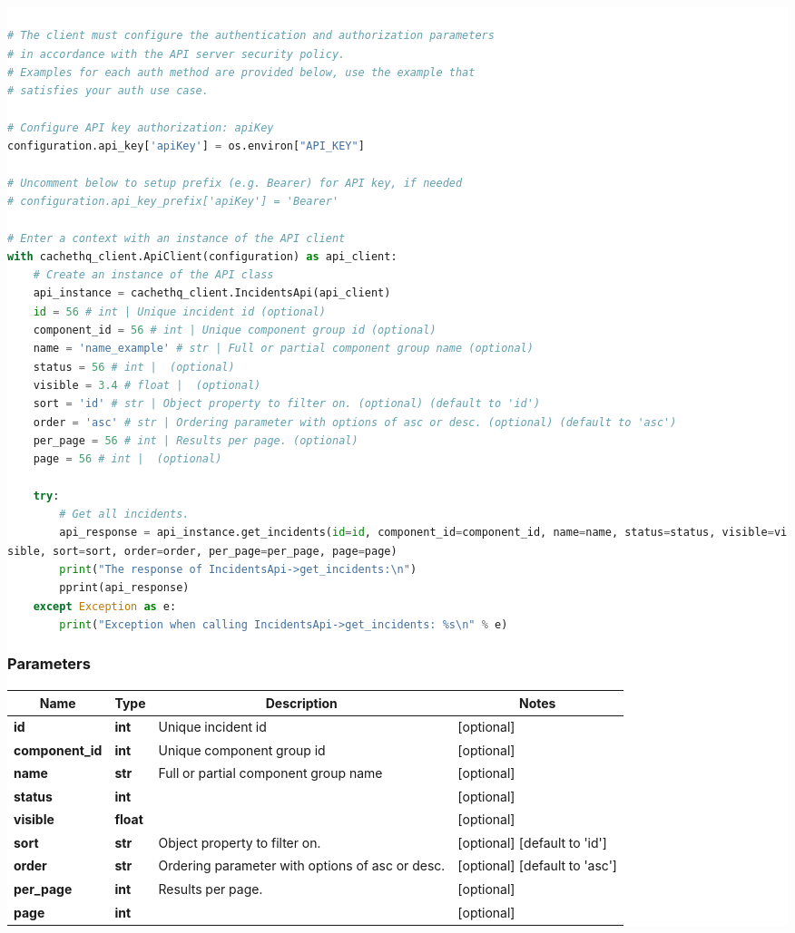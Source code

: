 ```python

# The client must configure the authentication and authorization parameters
# in accordance with the API server security policy.
# Examples for each auth method are provided below, use the example that
# satisfies your auth use case.

# Configure API key authorization: apiKey
configuration.api_key['apiKey'] = os.environ["API_KEY"]

# Uncomment below to setup prefix (e.g. Bearer) for API key, if needed
# configuration.api_key_prefix['apiKey'] = 'Bearer'

# Enter a context with an instance of the API client
with cachethq_client.ApiClient(configuration) as api_client:
    # Create an instance of the API class
    api_instance = cachethq_client.IncidentsApi(api_client)
    id = 56 # int | Unique incident id (optional)
    component_id = 56 # int | Unique component group id (optional)
    name = 'name_example' # str | Full or partial component group name (optional)
    status = 56 # int |  (optional)
    visible = 3.4 # float |  (optional)
    sort = 'id' # str | Object property to filter on. (optional) (default to 'id')
    order = 'asc' # str | Ordering parameter with options of asc or desc. (optional) (default to 'asc')
    per_page = 56 # int | Results per page. (optional)
    page = 56 # int |  (optional)

    try:
        # Get all incidents.
        api_response = api_instance.get_incidents(id=id, component_id=component_id, name=name, status=status, visible=visible, sort=sort, order=order, per_page=per_page, page=page)
        print("The response of IncidentsApi->get_incidents:\n")
        pprint(api_response)
    except Exception as e:
        print("Exception when calling IncidentsApi->get_incidents: %s\n" % e)
```



### Parameters

Name | Type | Description  | Notes
------------- | ------------- | ------------- | -------------
 **id** | **int**| Unique incident id | [optional] 
 **component_id** | **int**| Unique component group id | [optional] 
 **name** | **str**| Full or partial component group name | [optional] 
 **status** | **int**|  | [optional] 
 **visible** | **float**|  | [optional] 
 **sort** | **str**| Object property to filter on. | [optional] [default to &#39;id&#39;]
 **order** | **str**| Ordering parameter with options of asc or desc. | [optional] [default to &#39;asc&#39;]
 **per_page** | **int**| Results per page. | [optional] 
 **page** | **int**|  | [optional] 

